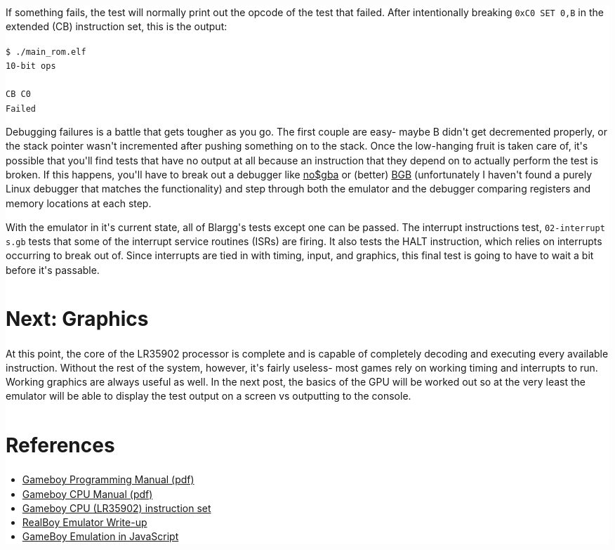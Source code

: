If something fails, the test will normally print out the opcode of the test
that failed. After intentionally breaking `0xC0 SET 0,B` in the extended 
(CB) instruction set, this is the output:

```
$ ./main_rom.elf 
10-bit ops

CB C0 
Failed
```

Debugging failures is a battle that gets tougher as you go. The first couple are
easy- maybe B didn't get decremented properly, or the stack pointer wasn't
incremented after pushing something on to the stack. Once the low-hanging fruit
is taken care of, it's possible that you'll find tests that have no output at
all because an instruction that they depend on to actually perform the test
is broken. If this happens, you'll have to break out a debugger like [no$gba](
http://problemkaputt.de/gba.htm) or (better) [BGB](http://bgb.bircd.org/) 
(unfortunately I haven't found a purely Linux debugger that matches the 
functionality) and step through both the emulator and the debugger comparing 
registers and memory locations at each step.

With the emulator in it's current state, all of Blargg's tests except one can
be passed. The interrupt instructions test, `02-interrupts.gb` tests that some
of the interrupt service routines (ISRs) are firing. It also tests the HALT
instruction, which relies on interrupts occurring to break out of. Since 
interrupts are tied in with timing, input, and graphics, this final test is
going to have to wait a bit before it's passable.

Next: Graphics
===============

At this point, the core of the LR35902 processor is complete and is capable of
completely decoding and executing every available instruction. Without the rest
of the system, however, it's fairly useless- most games rely on working timing
and interrupts to run. Working graphics are always useful as well. In the next
post, the basics of the GPU will be worked out so at the very least the 
emulator will be able to display the test output on a screen vs outputting to
the console.

References
===========

* [Gameboy Programming Manual (pdf)](www.chrisantonellis.com/files/gameboy/gb-programming-manual.pdf)
* [Gameboy CPU Manual (pdf)](marc.rawer.de/Gameboy/Docs/GBCPUman.pdf)
* [Gameboy CPU (LR35902) instruction set](http://pastraiser.com/cpu/gameboy/gameboy_opcodes.html)
* [RealBoy Emulator Write-up](https://realboyemulator.wordpress.com/2013/01/01/the-nintendo-game-boy-1/)
* [GameBoy Emulation in JavaScript](http://imrannazar.com/GameBoy-Emulation-in-JavaScript)
